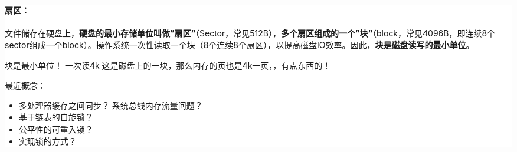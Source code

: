 



#### 扇区：

文件储存在硬盘上，**硬盘的最小存储单位叫做”扇区“**（Sector，常见512B），**多个扇区组成的一个”块“**（block，常见4096B，即连续8个sector组成一个block）。操作系统一次性读取一个块（8个连续8个扇区），以提高磁盘IO效率。因此，**块是磁盘读写的最小单位**。

块是最小单位！  一次读4k 这是磁盘上的一块，那么内存的页也是4k一页，，有点东西的！









































最近概念：

- 多处理器缓存之间同步？ 系统总线内存流量问题？
- 基于链表的自旋锁？
- 公平性的可重入锁？
- 实现锁的方式？





